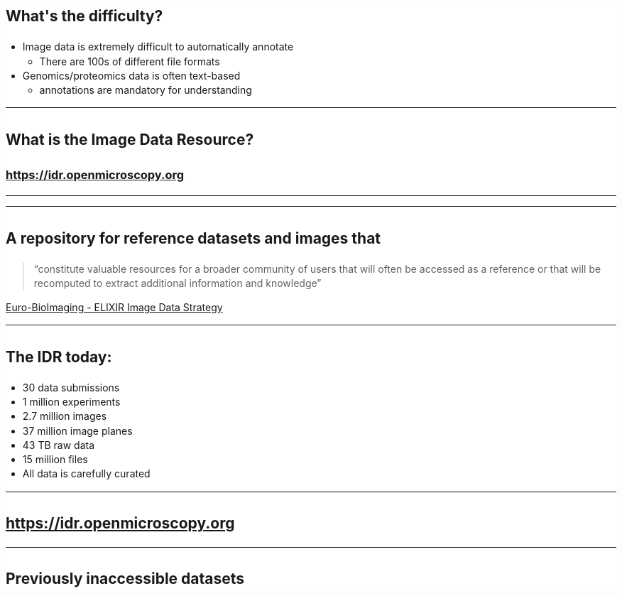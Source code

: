 
## What's the difficulty?

- Image data is extremely difficult to automatically annotate
  - There are 100s of different file formats
- Genomics/proteomics data is often text-based
  - annotations are mandatory for understanding

---

## What is the Image Data Resource?

### https://idr.openmicroscopy.org

----



----

## A repository for reference datasets and images that

> “constitute valuable resources for a <span class="emph">broader community of users</span> that will often be accessed as a reference or that will be <span class="emph">recomputed to extract additional information</span> and knowledge”

[Euro-BioImaging - ELIXIR Image Data Strategy](http://www.eurobioimaging.eu/sites/default/files/Euro-BioImaging_Elixir_Image_Data_Strategy_0.pdf) 

---

## The IDR today:

- 30 data submissions
- 1 million experiments
- 2.7 million images
- 37 million image planes
- 43 TB raw data
- 15 million files
- All data is carefully curated

---



## https://idr.openmicroscopy.org


----


## Previously inaccessible datasets
